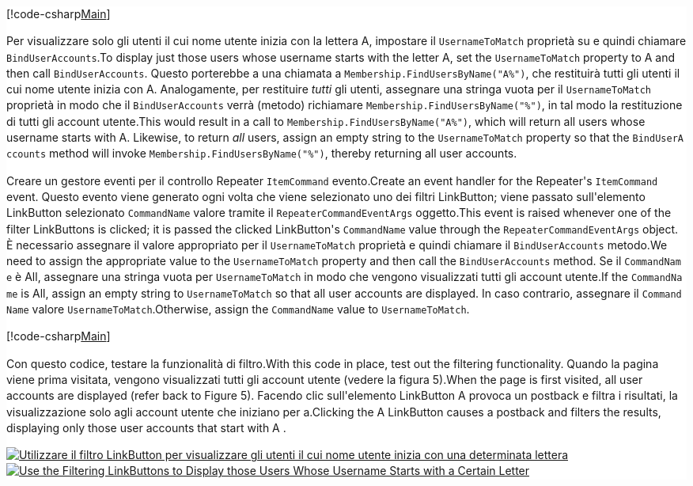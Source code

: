 [!code-csharp[Main](building-an-interface-to-select-one-user-account-from-many-cs/samples/sample9.cs)]

<span data-ttu-id="11a2c-205">Per visualizzare solo gli utenti il cui nome utente inizia con la lettera A, impostare il `UsernameToMatch` proprietà su e quindi chiamare `BindUserAccounts`.</span><span class="sxs-lookup"><span data-stu-id="11a2c-205">To display just those users whose username starts with the letter A, set the `UsernameToMatch` property to A and then call `BindUserAccounts`.</span></span> <span data-ttu-id="11a2c-206">Questo porterebbe a una chiamata a `Membership.FindUsersByName("A%")`, che restituirà tutti gli utenti il cui nome utente inizia con A. Analogamente, per restituire *tutti* gli utenti, assegnare una stringa vuota per il `UsernameToMatch` proprietà in modo che il `BindUserAccounts` verrà (metodo) richiamare `Membership.FindUsersByName("%")`, in tal modo la restituzione di tutti gli account utente.</span><span class="sxs-lookup"><span data-stu-id="11a2c-206">This would result in a call to `Membership.FindUsersByName("A%")`, which will return all users whose username starts with A. Likewise, to return *all* users, assign an empty string to the `UsernameToMatch` property so that the `BindUserAccounts` method will invoke `Membership.FindUsersByName("%")`, thereby returning all user accounts.</span></span>

<span data-ttu-id="11a2c-207">Creare un gestore eventi per il controllo Repeater `ItemCommand` evento.</span><span class="sxs-lookup"><span data-stu-id="11a2c-207">Create an event handler for the Repeater's `ItemCommand` event.</span></span> <span data-ttu-id="11a2c-208">Questo evento viene generato ogni volta che viene selezionato uno dei filtri LinkButton; viene passato sull'elemento LinkButton selezionato `CommandName` valore tramite il `RepeaterCommandEventArgs` oggetto.</span><span class="sxs-lookup"><span data-stu-id="11a2c-208">This event is raised whenever one of the filter LinkButtons is clicked; it is passed the clicked LinkButton's `CommandName` value through the `RepeaterCommandEventArgs` object.</span></span> <span data-ttu-id="11a2c-209">È necessario assegnare il valore appropriato per il `UsernameToMatch` proprietà e quindi chiamare il `BindUserAccounts` metodo.</span><span class="sxs-lookup"><span data-stu-id="11a2c-209">We need to assign the appropriate value to the `UsernameToMatch` property and then call the `BindUserAccounts` method.</span></span> <span data-ttu-id="11a2c-210">Se il `CommandName` è All, assegnare una stringa vuota per `UsernameToMatch` in modo che vengono visualizzati tutti gli account utente.</span><span class="sxs-lookup"><span data-stu-id="11a2c-210">If the `CommandName` is All, assign an empty string to `UsernameToMatch` so that all user accounts are displayed.</span></span> <span data-ttu-id="11a2c-211">In caso contrario, assegnare il `CommandName` valore `UsernameToMatch`.</span><span class="sxs-lookup"><span data-stu-id="11a2c-211">Otherwise, assign the `CommandName` value to `UsernameToMatch`.</span></span>

[!code-csharp[Main](building-an-interface-to-select-one-user-account-from-many-cs/samples/sample10.cs)]

<span data-ttu-id="11a2c-212">Con questo codice, testare la funzionalità di filtro.</span><span class="sxs-lookup"><span data-stu-id="11a2c-212">With this code in place, test out the filtering functionality.</span></span> <span data-ttu-id="11a2c-213">Quando la pagina viene prima visitata, vengono visualizzati tutti gli account utente (vedere la figura 5).</span><span class="sxs-lookup"><span data-stu-id="11a2c-213">When the page is first visited, all user accounts are displayed (refer back to Figure 5).</span></span> <span data-ttu-id="11a2c-214">Facendo clic sull'elemento LinkButton A provoca un postback e filtra i risultati, la visualizzazione solo agli account utente che iniziano per a.</span><span class="sxs-lookup"><span data-stu-id="11a2c-214">Clicking the A LinkButton causes a postback and filters the results, displaying only those user accounts that start with A .</span></span>


<span data-ttu-id="11a2c-215">[![Utilizzare il filtro LinkButton per visualizzare gli utenti il cui nome utente inizia con una determinata lettera](building-an-interface-to-select-one-user-account-from-many-cs/_static/image17.png)](building-an-interface-to-select-one-user-account-from-many-cs/_static/image16.png)</span><span class="sxs-lookup"><span data-stu-id="11a2c-215">[![Use the Filtering LinkButtons to Display those Users Whose Username Starts with a Certain Letter](building-an-interface-to-select-one-user-account-from-many-cs/_static/image17.png)](building-an-interface-to-select-one-user-account-from-many-cs/_static/image16.png)</span></span>
